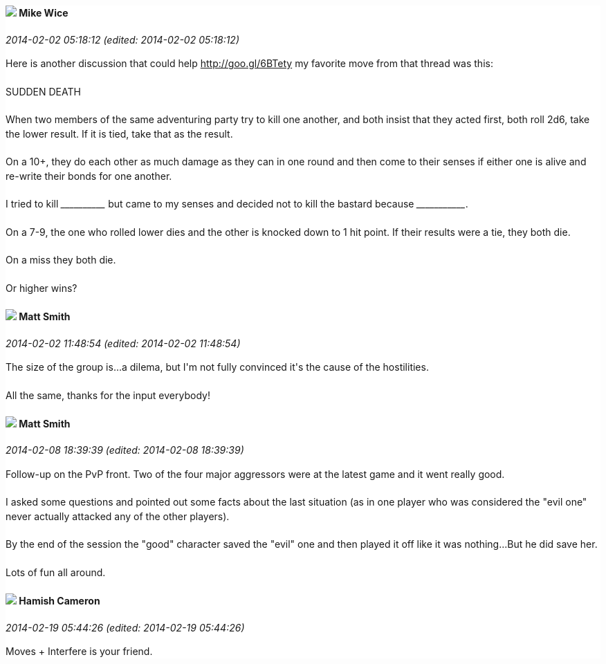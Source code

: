 
<div id='comment z12tybhh2unfczwns23wvpqibrubtlunq'>
  <h4><img src='{{site.baseurl}}//images/avatars/110641367856269006029_photo.jpg'> Mike Wice</h4>
      <p><cite>2014-02-02 05:18:12 (edited: 2014-02-02 05:18:12)</cite></p>
        <p>Here is another discussion that could help <a href="http://goo.gl/6BTety" class="ot-anchor">http://goo.gl/6BTety</a> my favorite move from that thread was this:<br /><br />SUDDEN DEATH<br /><br />When two members of the same adventuring party try to kill one another, and both insist that they acted first, both roll 2d6, take the lower result. If it is tied, take that as the result.<br /><br />On a 10+, they do each other as much damage as they can in one round and then come to their senses if either one is alive and re-write their bonds for one another.<br /><br />I tried to kill <i>__________</i> but came to my senses and decided not to kill the bastard because <i>___________</i>.<br /><br />On a 7-9, the one who rolled lower dies and the other is knocked down to 1 hit point. If their results were a tie, they both die.<br /><br />On a miss they both die.<br /><br />Or higher wins?</p>
</div>
        

<div id='comment z12tybhh2unfczwns23wvpqibrubtlunq'>
  <h4><img src='{{site.baseurl}}//images/avatars/114058978089705547111_photo.jpg'> Matt Smith</h4>
      <p><cite>2014-02-02 11:48:54 (edited: 2014-02-02 11:48:54)</cite></p>
        <p>The size of the group is...a dilema, but I&#39;m not fully convinced it&#39;s the cause of the hostilities.<br /><br />All the same, thanks for the input everybody!</p>
</div>
        

<div id='comment z12tybhh2unfczwns23wvpqibrubtlunq'>
  <h4><img src='{{site.baseurl}}//images/avatars/114058978089705547111_photo.jpg'> Matt Smith</h4>
      <p><cite>2014-02-08 18:39:39 (edited: 2014-02-08 18:39:39)</cite></p>
        <p>Follow-up on the PvP front. Two of the four major aggressors were at the latest game and it went really good.<br /><br />I asked some questions and pointed out some facts about the last situation (as in one player who was considered the &quot;evil one&quot; never actually attacked any of the other players). <br /><br />By the end of the session the &quot;good&quot; character saved the &quot;evil&quot; one and then played it off like it was nothing...But he did save her.<br /><br />Lots of fun all around.</p>
</div>
        

<div id='comment z12tybhh2unfczwns23wvpqibrubtlunq'>
  <h4><img src='{{site.baseurl}}//images/avatars/117694340632268764245_photo.jpg'> Hamish Cameron</h4>
      <p><cite>2014-02-19 05:44:26 (edited: 2014-02-19 05:44:26)</cite></p>
        <p>Moves + Interfere is your friend.</p>
</div>
        